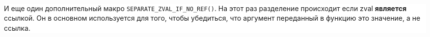 
И еще один дополнительный макро `SEPARATE_ZVAL_IF_NO_REF()`. На этот раз разделение происходит если zval **является** ссылкой. Он в основном используется для того, чтобы убедиться, что аргумент переданный в функцию это значение, а не ссылка.
